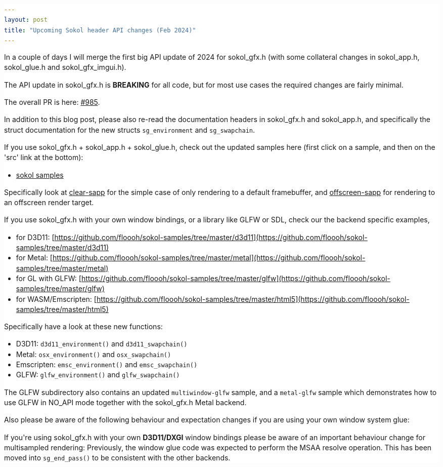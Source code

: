 ```yaml
---
layout: post
title: "Upcoming Sokol header API changes (Feb 2024)"
---
```


In a couple of days I will merge the first big API update of 2024 for sokol_gfx.h (with some
collateral changes in sokol_app.h, sokol_glue.h and sokol_gfx_imgui.h).

The API update in sokol_gfx.h is **BREAKING** for all code, but for most use cases
the required changes are fairly minimal.

The overall PR is here: [#985](https://github.com/floooh/sokol/pull/985).

In addition to this blog post, please also re-read the documentation headers
in sokol_gfx.h and sokol_app.h, and specifically the struct documentation
for the new structs `sg_environment` and `sg_swapchain`.

If you use sokol_gfx.h + sokol_app.h + sokol_glue.h, check out the updated samples
here (first click on a sample, and then on the 'src' link at the bottom):

- [sokol samples](https://floooh.github.io/sokol-html5/)

Specifically look at [clear-sapp](https://floooh.github.io/sokol-html5/clear-sapp.html)
for the simple case of only rendering to a default framebuffer, and
[offscreen-sapp](https://floooh.github.io/sokol-html5/offscreen-sapp.html) for
rendering to an offscreen render target.

If you use sokol_gfx.h with your own window bindings, or a library like GLFW or SDL,
check our the backend specific examples,

- for D3D11: [https://github.com/floooh/sokol-samples/tree/master/d3d11](https://github.com/floooh/sokol-samples/tree/master/d3d11)
- for Metal: [https://github.com/floooh/sokol-samples/tree/master/metal](https://github.com/floooh/sokol-samples/tree/master/metal)
- for GL with GLFW: [https://github.com/floooh/sokol-samples/tree/master/glfw](https://github.com/floooh/sokol-samples/tree/master/glfw)
- for WASM/Emscripten: [https://github.com/floooh/sokol-samples/tree/master/html5](https://github.com/floooh/sokol-samples/tree/master/html5)

Specifically have a look at these new functions:

- D3D11: `d3d11_environment()` and `d3d11_swapchain()`
- Metal: `osx_environment()` and `osx_swapchain()`
- Emscripten: `emsc_environment()` and `emsc_swapchain()`
- GLFW: `glfw_environment()` and `glfw_swapchain()`

The GLFW subdirectory also contains an updated `multiwindow-glfw` sample, and
a `metal-glfw` sample which demonstrates how to use GLFW in NO_API mode together
with the sokol_gfx.h Metal backend.

Also please be aware of the following behaviour and expectation changes if you
are using your own window system glue:

If you're using sokol_gfx.h with your own **D3D11/DXGI** window bindings please
be aware of an important behaviour change for multisampled rendering:
Previously, the window glue code was expected to perform the MSAA resolve
operation. This has been moved into `sg_end_pass()` to be consistent with the
other backends.
